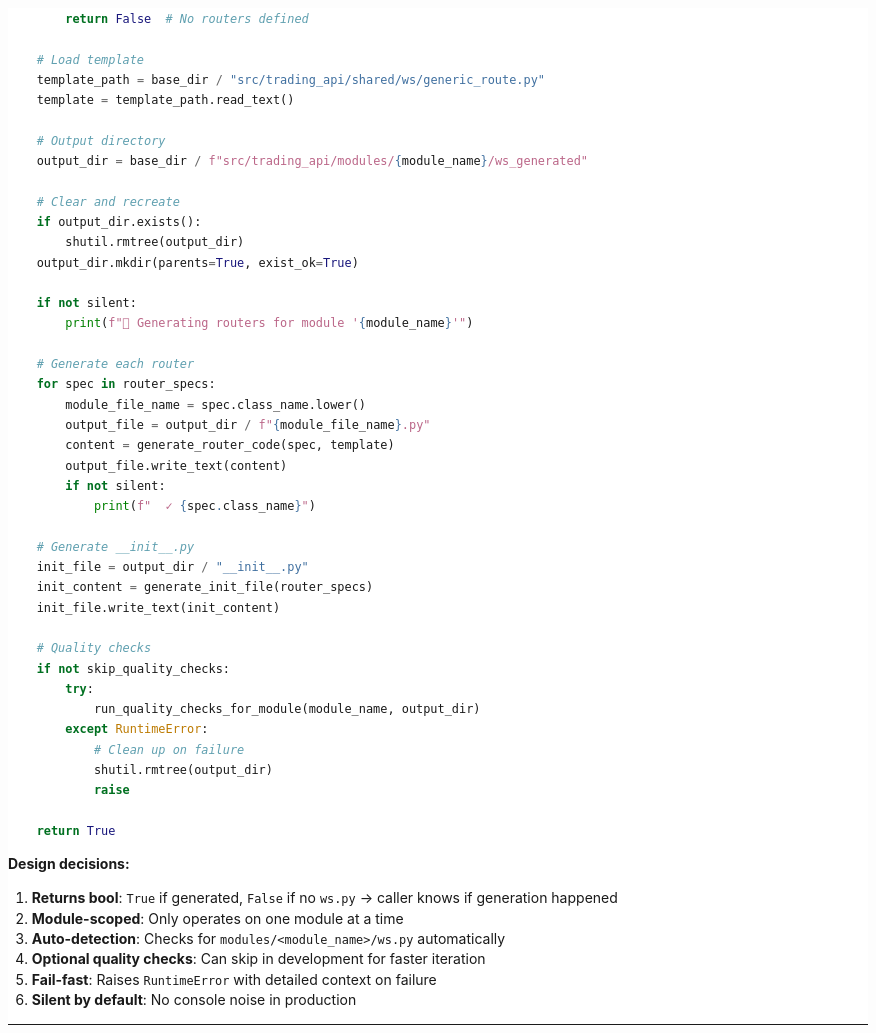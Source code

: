 ```python
        return False  # No routers defined

    # Load template
    template_path = base_dir / "src/trading_api/shared/ws/generic_route.py"
    template = template_path.read_text()

    # Output directory
    output_dir = base_dir / f"src/trading_api/modules/{module_name}/ws_generated"

    # Clear and recreate
    if output_dir.exists():
        shutil.rmtree(output_dir)
    output_dir.mkdir(parents=True, exist_ok=True)

    if not silent:
        print(f"📁 Generating routers for module '{module_name}'")

    # Generate each router
    for spec in router_specs:
        module_file_name = spec.class_name.lower()
        output_file = output_dir / f"{module_file_name}.py"
        content = generate_router_code(spec, template)
        output_file.write_text(content)
        if not silent:
            print(f"  ✓ {spec.class_name}")

    # Generate __init__.py
    init_file = output_dir / "__init__.py"
    init_content = generate_init_file(router_specs)
    init_file.write_text(init_content)

    # Quality checks
    if not skip_quality_checks:
        try:
            run_quality_checks_for_module(module_name, output_dir)
        except RuntimeError:
            # Clean up on failure
            shutil.rmtree(output_dir)
            raise

    return True
```

**Design decisions:**

1. **Returns bool**: `True` if generated, `False` if no `ws.py` → caller knows if generation happened
2. **Module-scoped**: Only operates on one module at a time
3. **Auto-detection**: Checks for `modules/<module_name>/ws.py` automatically
4. **Optional quality checks**: Can skip in development for faster iteration
5. **Fail-fast**: Raises `RuntimeError` with detailed context on failure
6. **Silent by default**: No console noise in production

---